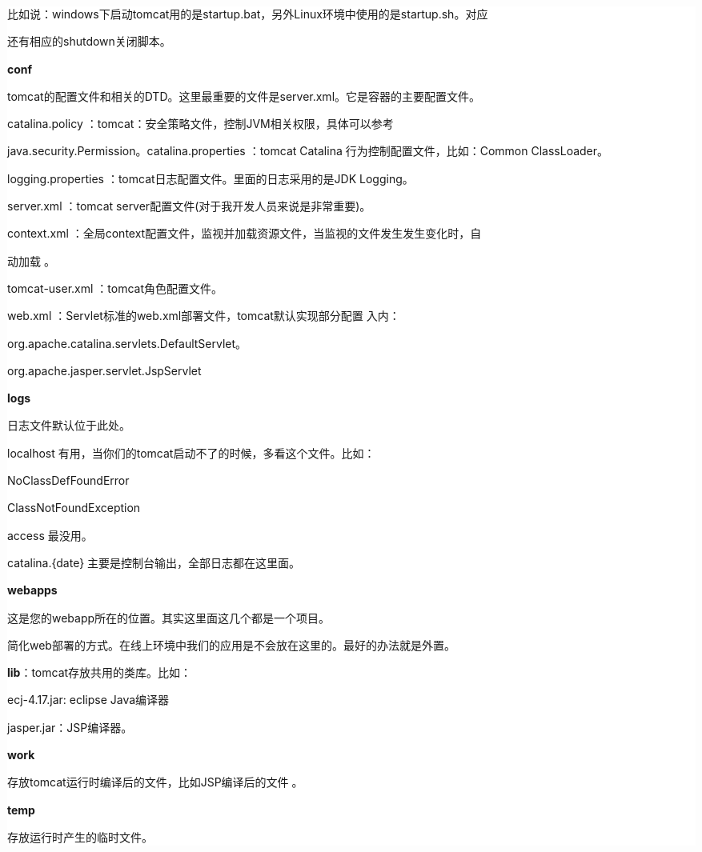 比如说：windows下启动tomcat用的是startup.bat，另外Linux环境中使用的是startup.sh。对应

还有相应的shutdown关闭脚本。

**conf**

tomcat的配置文件和相关的DTD。这里最重要的文件是server.xml。它是容器的主要配置文件。

catalina.policy ：tomcat：安全策略文件，控制JVM相关权限，具体可以参考

java.security.Permission。catalina.properties ：tomcat Catalina 行为控制配置文件，比如：Common ClassLoader。

logging.properties ：tomcat日志配置文件。里面的日志采用的是JDK Logging。

server.xml ：tomcat server配置文件(对于我开发人员来说是非常重要)。

context.xml ：全局context配置文件，监视并加载资源文件，当监视的文件发生发生变化时，自

动加载 。

tomcat-user.xml ：tomcat角色配置文件。

web.xml ：Servlet标准的web.xml部署文件，tomcat默认实现部分配置 入内：

org.apache.catalina.servlets.DefaultServlet。

org.apache.jasper.servlet.JspServlet

**logs**

日志文件默认位于此处。

localhost 有用，当你们的tomcat启动不了的时候，多看这个文件。比如：

NoClassDefFoundError

ClassNotFoundException

access 最没用。

catalina.{date} 主要是控制台输出，全部日志都在这里面。

**webapps**

这是您的webapp所在的位置。其实这里面这几个都是一个项目。

简化web部署的方式。在线上环境中我们的应用是不会放在这里的。最好的办法就是外置。

**lib**：tomcat存放共用的类库。比如：

ecj-4.17.jar: eclipse Java编译器

jasper.jar：JSP编译器。

**work**

存放tomcat运行时编译后的文件，比如JSP编译后的文件 。

**temp**

存放运行时产生的临时文件。